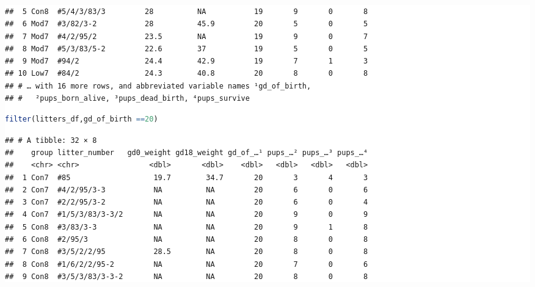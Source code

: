     ##  5 Con8  #5/4/3/83/3         28          NA           19       9       0       8
    ##  6 Mod7  #3/82/3-2           28          45.9         20       5       0       5
    ##  7 Mod7  #4/2/95/2           23.5        NA           19       9       0       7
    ##  8 Mod7  #5/3/83/5-2         22.6        37           19       5       0       5
    ##  9 Mod7  #94/2               24.4        42.9         19       7       1       3
    ## 10 Low7  #84/2               24.3        40.8         20       8       0       8
    ## # … with 16 more rows, and abbreviated variable names ¹​gd_of_birth,
    ## #   ²​pups_born_alive, ³​pups_dead_birth, ⁴​pups_survive

``` r
filter(litters_df,gd_of_birth ==20)
```

    ## # A tibble: 32 × 8
    ##    group litter_number   gd0_weight gd18_weight gd_of_…¹ pups_…² pups_…³ pups_…⁴
    ##    <chr> <chr>                <dbl>       <dbl>    <dbl>   <dbl>   <dbl>   <dbl>
    ##  1 Con7  #85                   19.7        34.7       20       3       4       3
    ##  2 Con7  #4/2/95/3-3           NA          NA         20       6       0       6
    ##  3 Con7  #2/2/95/3-2           NA          NA         20       6       0       4
    ##  4 Con7  #1/5/3/83/3-3/2       NA          NA         20       9       0       9
    ##  5 Con8  #3/83/3-3             NA          NA         20       9       1       8
    ##  6 Con8  #2/95/3               NA          NA         20       8       0       8
    ##  7 Con8  #3/5/2/2/95           28.5        NA         20       8       0       8
    ##  8 Con8  #1/6/2/2/95-2         NA          NA         20       7       0       6
    ##  9 Con8  #3/5/3/83/3-3-2       NA          NA         20       8       0       8